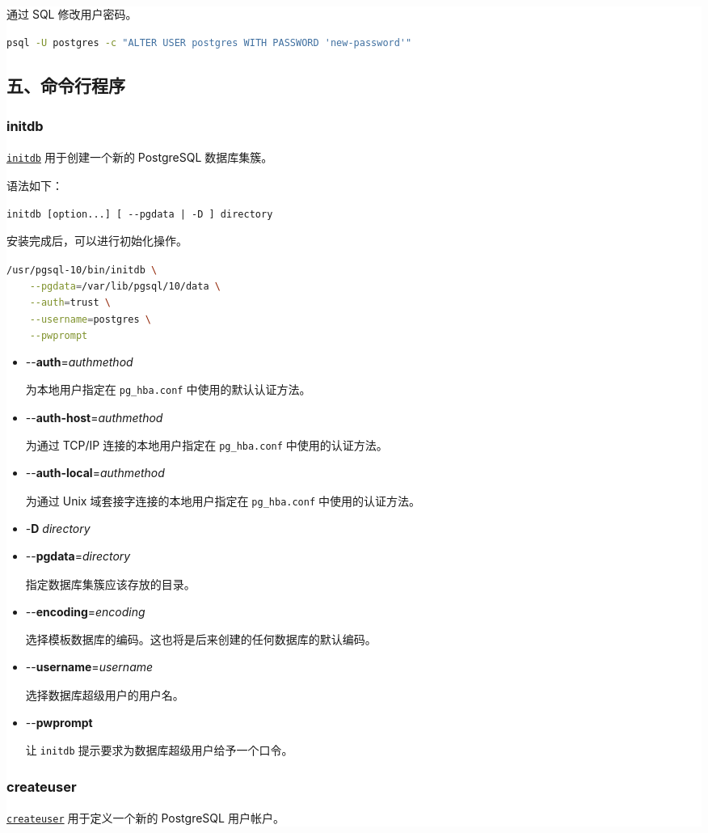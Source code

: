通过 SQL 修改用户密码。

```sh
psql -U postgres -c "ALTER USER postgres WITH PASSWORD 'new-password'"
```

## 五、命令行程序

### initdb

[`initdb`](https://www.postgresql.org/docs/12/app-initdb.html) 用于创建一个新的 PostgreSQL 数据库集簇。

语法如下：

```
initdb [option...] [ --pgdata | -D ] directory
```

安装完成后，可以进行初始化操作。

```sh
/usr/pgsql-10/bin/initdb \
    --pgdata=/var/lib/pgsql/10/data \
    --auth=trust \
    --username=postgres \
    --pwprompt
```

- --**auth**=*authmethod*

  为本地用户指定在 `pg_hba.conf` 中使用的默认认证方法。

- --**auth-host**=*authmethod*

  为通过 TCP/IP 连接的本地用户指定在 `pg_hba.conf` 中使用的认证方法。

- --**auth-local**=*authmethod*

  为通过 Unix 域套接字连接的本地用户指定在 `pg_hba.conf` 中使用的认证方法。

- -**D** *directory*

- --**pgdata**=*directory*

  指定数据库集簇应该存放的目录。

- --**encoding**=*encoding*

  选择模板数据库的编码。这也将是后来创建的任何数据库的默认编码。

- --**username**=*username*

  选择数据库超级用户的用户名。

- --**pwprompt**

  让 `initdb` 提示要求为数据库超级用户给予一个口令。

### createuser

[`createuser`](https://www.postgresql.org/docs/12/app-createuser.html) 用于定义一个新的 PostgreSQL 用户帐户。
